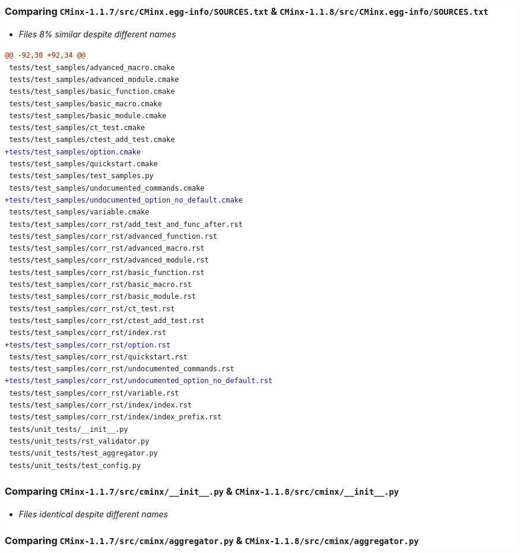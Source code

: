 ```diff
```

### Comparing `CMinx-1.1.7/src/CMinx.egg-info/SOURCES.txt` & `CMinx-1.1.8/src/CMinx.egg-info/SOURCES.txt`

 * *Files 8% similar despite different names*

```diff
@@ -92,30 +92,34 @@
 tests/test_samples/advanced_macro.cmake
 tests/test_samples/advanced_module.cmake
 tests/test_samples/basic_function.cmake
 tests/test_samples/basic_macro.cmake
 tests/test_samples/basic_module.cmake
 tests/test_samples/ct_test.cmake
 tests/test_samples/ctest_add_test.cmake
+tests/test_samples/option.cmake
 tests/test_samples/quickstart.cmake
 tests/test_samples/test_samples.py
 tests/test_samples/undocumented_commands.cmake
+tests/test_samples/undocumented_option_no_default.cmake
 tests/test_samples/variable.cmake
 tests/test_samples/corr_rst/add_test_and_func_after.rst
 tests/test_samples/corr_rst/advanced_function.rst
 tests/test_samples/corr_rst/advanced_macro.rst
 tests/test_samples/corr_rst/advanced_module.rst
 tests/test_samples/corr_rst/basic_function.rst
 tests/test_samples/corr_rst/basic_macro.rst
 tests/test_samples/corr_rst/basic_module.rst
 tests/test_samples/corr_rst/ct_test.rst
 tests/test_samples/corr_rst/ctest_add_test.rst
 tests/test_samples/corr_rst/index.rst
+tests/test_samples/corr_rst/option.rst
 tests/test_samples/corr_rst/quickstart.rst
 tests/test_samples/corr_rst/undocumented_commands.rst
+tests/test_samples/corr_rst/undocumented_option_no_default.rst
 tests/test_samples/corr_rst/variable.rst
 tests/test_samples/corr_rst/index/index.rst
 tests/test_samples/corr_rst/index/index_prefix.rst
 tests/unit_tests/__init__.py
 tests/unit_tests/rst_validator.py
 tests/unit_tests/test_aggregator.py
 tests/unit_tests/test_config.py
```

### Comparing `CMinx-1.1.7/src/cminx/__init__.py` & `CMinx-1.1.8/src/cminx/__init__.py`

 * *Files identical despite different names*

### Comparing `CMinx-1.1.7/src/cminx/aggregator.py` & `CMinx-1.1.8/src/cminx/aggregator.py`
